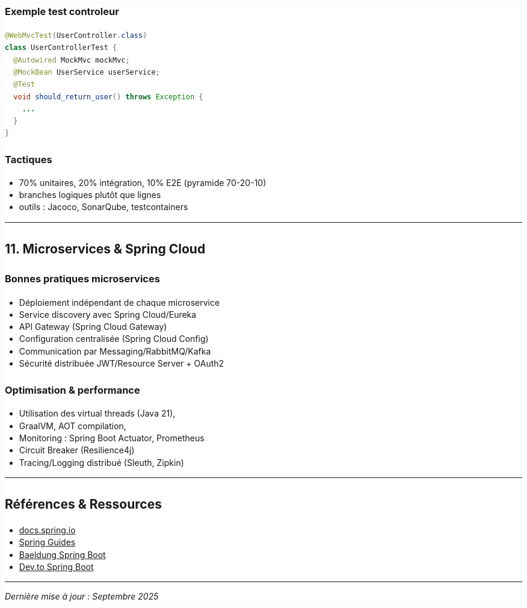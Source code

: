 ### Exemple test controleur
```java
@WebMvcTest(UserController.class)
class UserControllerTest {
  @Autowired MockMvc mockMvc;
  @MockBean UserService userService;
  @Test
  void should_return_user() throws Exception {
    ...
  }
}
```

### Tactiques
- 70% unitaires, 20% intégration, 10% E2E (pyramide 70-20-10)
- branches logiques plutôt que lignes
- outils : Jacoco, SonarQube, testcontainers

---

## 11. Microservices & Spring Cloud

### Bonnes pratiques microservices
- Déploiement indépendant de chaque microservice
- Service discovery avec Spring Cloud/Eureka
- API Gateway (Spring Cloud Gateway)
- Configuration centralisée (Spring Cloud Config)
- Communication par Messaging/RabbitMQ/Kafka
- Sécurité distribuée JWT/Resource Server + OAuth2

### Optimisation & performance
- Utilisation des virtual threads (Java 21),
- GraalVM, AOT compilation,
- Monitoring : Spring Boot Actuator, Prometheus
- Circuit Breaker (Resilience4j)
- Tracing/Logging distribué (Sleuth, Zipkin)

---

## Références & Ressources
- [docs.spring.io](https://docs.spring.io/spring-boot/docs/current/reference/html/)
- [Spring Guides](https://spring.io/guides)
- [Baeldung Spring Boot](https://www.baeldung.com/spring-boot)
- [Dev.to Spring Boot](https://dev.to/t/springboot)

---

*Dernière mise à jour : Septembre 2025*